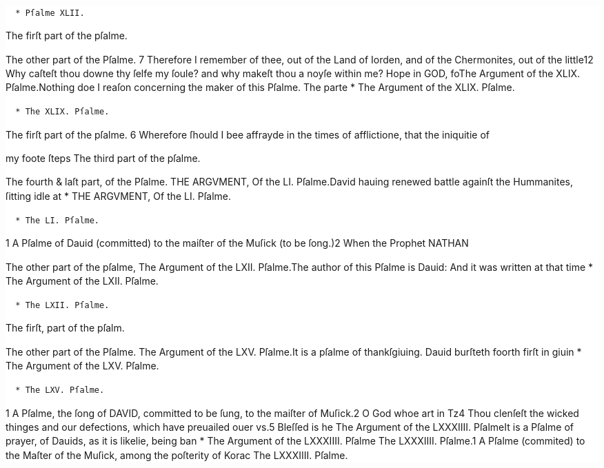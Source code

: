       * Pſalme XLII.

The firſt part of the pſalme.

The other part of the Pſalme.
7 Therefore I remember of thee, out of
the Land of Iorden, and of the Chermonites,
out of the little12 Why caſteſt thou downe thy ſelfe my
ſoule? and why makeſt thou a noyſe within
me? Hope in GOD, foThe Argument of the XLIX. Pſalme.Nothing doe I reaſon concerning the maker of
this Pſalme. The parte
      * The Argument of the XLIX. Pſalme.

      * The XLIX. Pſalme.

The firſt part of the pſalme.
6 Wherefore ſhould I bee affrayde in the
times of afflictione, that the iniquitie of

my foote ſteps
The third part of the pſalme.

The fourth & laſt part, of the Pſalme.
THE ARGVMENT,
Of the LI. Pſalme.David hauing renewed battle againſt the Hummanites,
ſitting idle at 
      * THE ARGVMENT,
Of the LI. Pſalme.

      * The LI. Pſalme.
1 A Pſalme of Dauid (committed) to
the maiſter of the Muſick (to be ſong.)2 When the Prophet NATHAN

The other part of the pſalme,
The Argument of the LXII. Pſalme.The author of this Pſalme is Dauid: And it was written
at that time
      * The Argument of the LXII. Pſalme.

      * The LXII. Pſalme.

The firſt, part of the pſalm.

The other part of the Pſalme.
The Argument of the LXV. Pſalme.It is a pſalme of thankſgiuing. Dauid burſteth foorth
firſt in giuin
      * The Argument of the LXV. Pſalme.

      * The LXV. Pſalme.
1 A Pſalme, the ſong of DAVID, committed
to be ſung, to the maiſter of Muſick.2 O God whoe art in Tz4 Thou clenſeſt the wicked thinges
and our defections, which have preuailed
ouer vs.5 Bleſſed is he The Argument of the LXXXIIII. PſalmeIt is a Pſalme of prayer, of Dauids, as it is likelie, being
ban
      * The Argument of the LXXXIIII. Pſalme
The LXXXIIII. Pſalme.1 A Pſalme (commited) to the Maſter
of the Muſick, among the poſterity
of Korac
The LXXXIIII. Pſalme.
